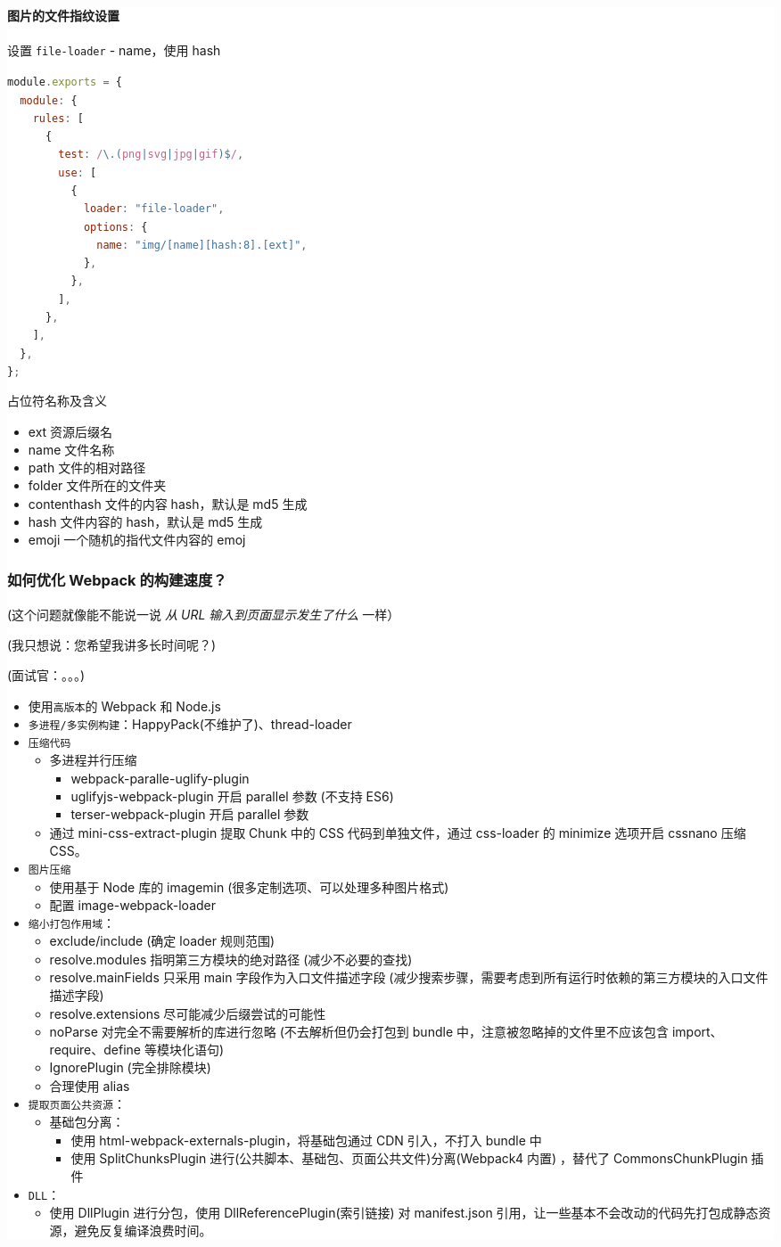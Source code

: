 #### 图片的文件指纹设置

设置 `file-loader` - name，使用 hash

```js
module.exports = {
  module: {
    rules: [
      {
        test: /\.(png|svg|jpg|gif)$/,
        use: [
          {
            loader: "file-loader",
            options: {
              name: "img/[name][hash:8].[ext]",
            },
          },
        ],
      },
    ],
  },
};
```

占位符名称及含义

- ext 资源后缀名
- name 文件名称
- path 文件的相对路径
- folder 文件所在的文件夹
- contenthash 文件的内容 hash，默认是 md5 生成
- hash 文件内容的 hash，默认是 md5 生成
- emoji 一个随机的指代文件内容的 emoj

### 如何优化 Webpack 的构建速度？

(这个问题就像能不能说一说 *从 URL 输入到页面显示发生了什么* 一样）

(我只想说：您希望我讲多长时间呢？)

(面试官：。。。)

- 使用`高版本`的 Webpack 和 Node.js
- `多进程/多实例构建`：HappyPack(不维护了)、thread-loader
- `压缩代码`
  - 多进程并行压缩
    - webpack-paralle-uglify-plugin
    - uglifyjs-webpack-plugin 开启 parallel 参数 (不支持 ES6)
    - terser-webpack-plugin 开启 parallel 参数
  - 通过 mini-css-extract-plugin 提取 Chunk 中的 CSS 代码到单独文件，通过 css-loader 的 minimize 选项开启 cssnano 压缩 CSS。
- `图片压缩`
  - 使用基于 Node 库的 imagemin (很多定制选项、可以处理多种图片格式)
  - 配置 image-webpack-loader
- `缩小打包作用域`：
  - exclude/include (确定 loader 规则范围)
  - resolve.modules 指明第三方模块的绝对路径 (减少不必要的查找)
  - resolve.mainFields 只采用 main 字段作为入口文件描述字段 (减少搜索步骤，需要考虑到所有运行时依赖的第三方模块的入口文件描述字段)
  - resolve.extensions 尽可能减少后缀尝试的可能性
  - noParse 对完全不需要解析的库进行忽略 (不去解析但仍会打包到 bundle 中，注意被忽略掉的文件里不应该包含 import、require、define 等模块化语句)
  - IgnorePlugin (完全排除模块)
  - 合理使用 alias
- `提取页面公共资源`：
  - 基础包分离：
    - 使用 html-webpack-externals-plugin，将基础包通过 CDN 引入，不打入 bundle 中
    - 使用 SplitChunksPlugin 进行(公共脚本、基础包、页面公共文件)分离(Webpack4 内置) ，替代了 CommonsChunkPlugin 插件
- `DLL`：
  - 使用 DllPlugin 进行分包，使用 DllReferencePlugin(索引链接) 对 manifest.json 引用，让一些基本不会改动的代码先打包成静态资源，避免反复编译浪费时间。